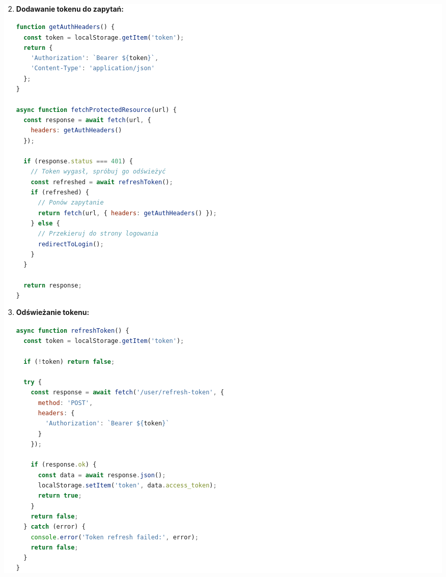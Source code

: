 2. **Dodawanie tokenu do zapytań:**
   ```javascript
   function getAuthHeaders() {
     const token = localStorage.getItem('token');
     return {
       'Authorization': `Bearer ${token}`,
       'Content-Type': 'application/json'
     };
   }
   
   async function fetchProtectedResource(url) {
     const response = await fetch(url, {
       headers: getAuthHeaders()
     });
     
     if (response.status === 401) {
       // Token wygasł, spróbuj go odświeżyć
       const refreshed = await refreshToken();
       if (refreshed) {
         // Ponów zapytanie
         return fetch(url, { headers: getAuthHeaders() });
       } else {
         // Przekieruj do strony logowania
         redirectToLogin();
       }
     }
     
     return response;
   }
   ```

3. **Odświeżanie tokenu:**
   ```javascript
   async function refreshToken() {
     const token = localStorage.getItem('token');
     
     if (!token) return false;
     
     try {
       const response = await fetch('/user/refresh-token', {
         method: 'POST',
         headers: {
           'Authorization': `Bearer ${token}`
         }
       });
       
       if (response.ok) {
         const data = await response.json();
         localStorage.setItem('token', data.access_token);
         return true;
       }
       return false;
     } catch (error) {
       console.error('Token refresh failed:', error);
       return false;
     }
   }
   ```
